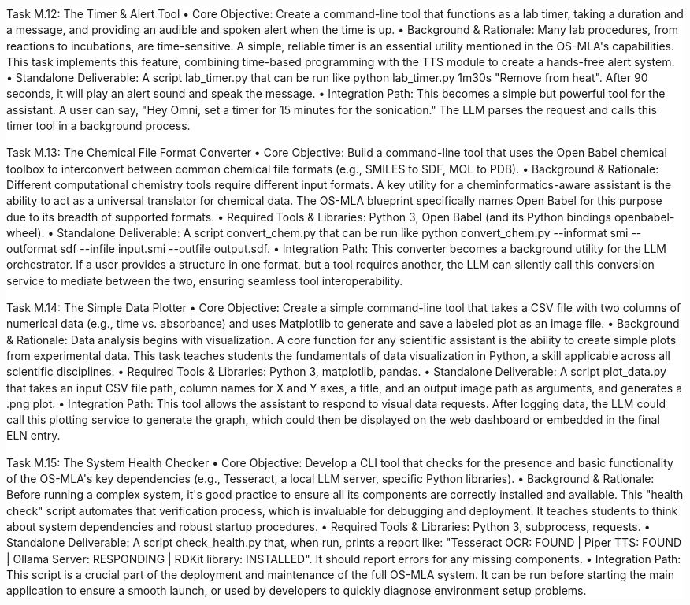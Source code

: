 Task M.12: The Timer & Alert Tool
	•	Core Objective: Create a command-line tool that functions as a lab timer, taking a duration and a message, and providing an audible and spoken alert when the time is up.
	•	Background & Rationale: Many lab procedures, from reactions to incubations, are time-sensitive. A simple, reliable timer is an essential utility mentioned in the OS-MLA's capabilities. This task implements this feature, combining time-based programming with the TTS module to create a hands-free alert system.
	•	Standalone Deliverable: A script lab_timer.py that can be run like python lab_timer.py 1m30s "Remove from heat". After 90 seconds, it will play an alert sound and speak the message.
	•	Integration Path: This becomes a simple but powerful tool for the assistant. A user can say, "Hey Omni, set a timer for 15 minutes for the sonication." The LLM parses the request and calls this timer tool in a background process.

Task M.13: The Chemical File Format Converter
	•	Core Objective: Build a command-line tool that uses the Open Babel chemical toolbox to interconvert between common chemical file formats (e.g., SMILES to SDF, MOL to PDB).
	•	Background & Rationale: Different computational chemistry tools require different input formats. A key utility for a cheminformatics-aware assistant is the ability to act as a universal translator for chemical data. The OS-MLA blueprint specifically names Open Babel for this purpose due to its breadth of supported formats.
	•	Required Tools & Libraries: Python 3, Open Babel (and its Python bindings openbabel-wheel).
	•	Standalone Deliverable: A script convert_chem.py that can be run like python convert_chem.py --informat smi --outformat sdf --infile input.smi --outfile output.sdf.
	•	Integration Path: This converter becomes a background utility for the LLM orchestrator. If a user provides a structure in one format, but a tool requires another, the LLM can silently call this conversion service to mediate between the two, ensuring seamless tool interoperability.

Task M.14: The Simple Data Plotter
	•	Core Objective: Create a simple command-line tool that takes a CSV file with two columns of numerical data (e.g., time vs. absorbance) and uses Matplotlib to generate and save a labeled plot as an image file.
	•	Background & Rationale: Data analysis begins with visualization. A core function for any scientific assistant is the ability to create simple plots from experimental data. This task teaches students the fundamentals of data visualization in Python, a skill applicable across all scientific disciplines.
	•	Required Tools & Libraries: Python 3, matplotlib, pandas.
	•	Standalone Deliverable: A script plot_data.py that takes an input CSV file path, column names for X and Y axes, a title, and an output image path as arguments, and generates a .png plot.
	•	Integration Path: This tool allows the assistant to respond to visual data requests. After logging data, the LLM could call this plotting service to generate the graph, which could then be displayed on the web dashboard or embedded in the final ELN entry.

Task M.15: The System Health Checker
	•	Core Objective: Develop a CLI tool that checks for the presence and basic functionality of the OS-MLA's key dependencies (e.g., Tesseract, a local LLM server, specific Python libraries).
	•	Background & Rationale: Before running a complex system, it's good practice to ensure all its components are correctly installed and available. This "health check" script automates that verification process, which is invaluable for debugging and deployment. It teaches students to think about system dependencies and robust startup procedures.
	•	Required Tools & Libraries: Python 3, subprocess, requests.
	•	Standalone Deliverable: A script check_health.py that, when run, prints a report like: "Tesseract OCR: FOUND | Piper TTS: FOUND | Ollama Server: RESPONDING | RDKit library: INSTALLED". It should report errors for any missing components.
	•	Integration Path: This script is a crucial part of the deployment and maintenance of the full OS-MLA system. It can be run before starting the main application to ensure a smooth launch, or used by developers to quickly diagnose environment setup problems.
